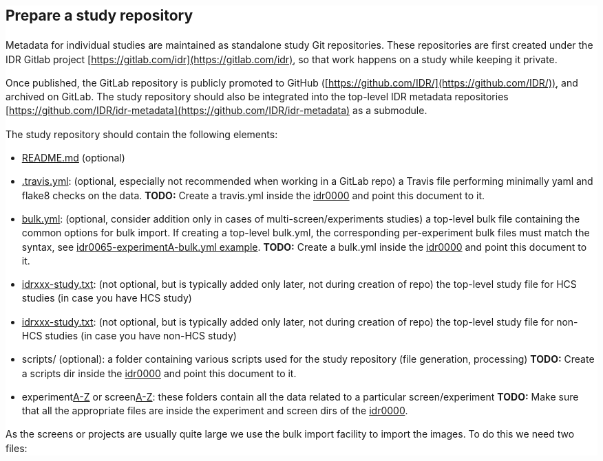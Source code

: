
## Prepare a study repository

Metadata for individual studies are maintained as standalone study Git
repositories. These repositories are first created under the IDR Gitlab
project
[https://gitlab.com/idr](https://gitlab.com/idr),
so that work happens on a study while keeping it private.

Once published, the GitLab repository is publicly promoted to GitHub
([https://github.com/IDR/](https://github.com/IDR/)),
and archived on GitLab. The study repository should also be integrated
into the top-level IDR metadata repositories
[https://github.com/IDR/idr-metadata](https://github.com/IDR/idr-metadata)
as a submodule.

The study repository should contain the following elements:

  - [README.md](https://github.com/IDR/idr0000-lastname-example/blob/master/README.txt) (optional)

  - [.travis.yml](https://github.com/IDR/idr0054-segura-tonsilhyperion/blob/1d17d297f5f62af5400ec373264eac9561456d11/.travis.yml): (optional, especially not recommended when working in a GitLab repo) a Travis file performing minimally yaml and flake8 checks on the data.
  **TODO:** Create a travis.yml inside the [idr0000](https://github.com/IDR/idr0000-lastname-example) and point this document to it.

  - [bulk.yml](https://github.com/IDR/idr0065-camsund-crispri/blob/d01e1d417ec3cf949d721cea82ec934139580ee5/bulk.yml): (optional, consider addition only in cases of multi-screen/experiments studies) a top-level bulk file containing the common options for bulk import. If creating a top-level bulk.yml, the corresponding per-experiment bulk files must match the syntax, see [idr0065-experimentA-bulk.yml example](https://github.com/IDR/idr0065-camsund-crispri/blob/d01e1d417ec3cf949d721cea82ec934139580ee5/experimentA/idr0065-experimentA-bulk.yml).
  **TODO:** Create a bulk.yml inside the [idr0000](https://github.com/IDR/idr0000-lastname-example) and point this document to it.

  - [idrxxx-study.txt](https://github.com/IDR/idr0000-lastname-example/blob/master/idr0000-study_HCS.txt): (not optional, but is typically added only later, not during creation of repo) the top-level study file for HCS studies (in case you have HCS study)

  - [idrxxx-study.txt](https://github.com/IDR/idr0000-lastname-example/blob/master/idr0000-study_nonHCS.txt): (not optional, but is typically added only later, not during creation of repo) the top-level study file for non-HCS studies (in case you have non-HCS study)

  - scripts/ (optional): a folder containing various scripts used for the study repository (file generation, processing)
  **TODO:** Create a scripts dir inside the [idr0000](https://github.com/IDR/idr0000-lastname-example) and point this document to it.

  - experiment[A-Z](https://github.com/IDR/idr0000-lastname-example/tree/master/experimentB) or screen[A-Z](https://github.com/IDR/idr0000-lastname-example/tree/master/screenA): these folders contain all the data related to a particular screen/experiment
  **TODO:** Make sure that all the appropriate files are inside the experiment and screen dirs of the [idr0000](https://github.com/IDR/idr0000-lastname-example).


As the screens or projects are usually quite large we use the bulk
import facility to import the images. To do this we need two files:
